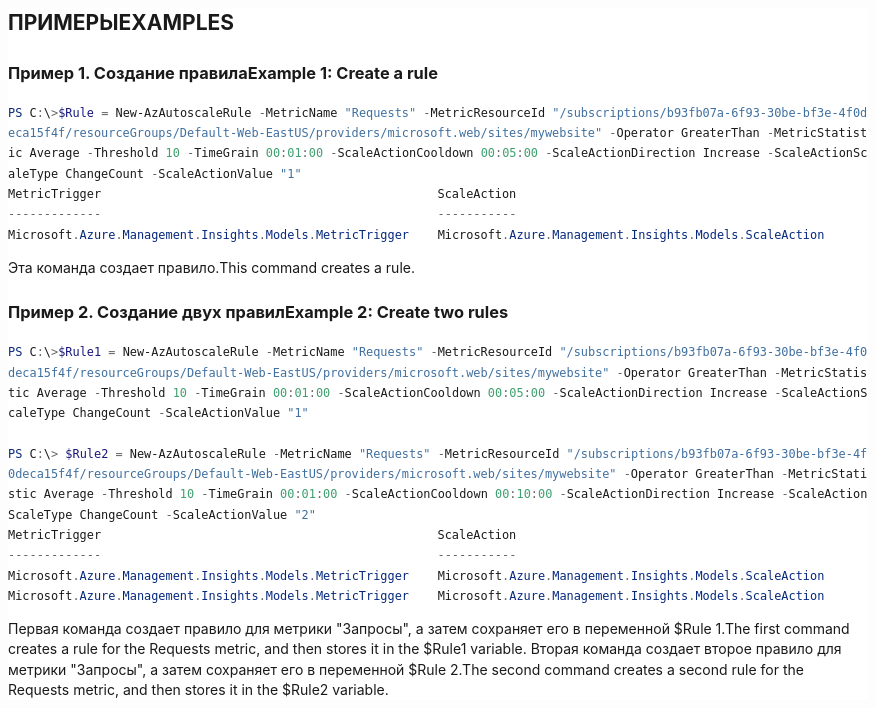 ## <span data-ttu-id="c5812-107">ПРИМЕРЫ</span><span class="sxs-lookup"><span data-stu-id="c5812-107">EXAMPLES</span></span>

### <span data-ttu-id="c5812-108">Пример 1. Создание правила</span><span class="sxs-lookup"><span data-stu-id="c5812-108">Example 1: Create a rule</span></span>
```powershell
PS C:\>$Rule = New-AzAutoscaleRule -MetricName "Requests" -MetricResourceId "/subscriptions/b93fb07a-6f93-30be-bf3e-4f0deca15f4f/resourceGroups/Default-Web-EastUS/providers/microsoft.web/sites/mywebsite" -Operator GreaterThan -MetricStatistic Average -Threshold 10 -TimeGrain 00:01:00 -ScaleActionCooldown 00:05:00 -ScaleActionDirection Increase -ScaleActionScaleType ChangeCount -ScaleActionValue "1"
MetricTrigger                                               ScaleAction
-------------                                               -----------
Microsoft.Azure.Management.Insights.Models.MetricTrigger    Microsoft.Azure.Management.Insights.Models.ScaleAction
```

<span data-ttu-id="c5812-109">Эта команда создает правило.</span><span class="sxs-lookup"><span data-stu-id="c5812-109">This command creates a rule.</span></span>

### <span data-ttu-id="c5812-110">Пример 2. Создание двух правил</span><span class="sxs-lookup"><span data-stu-id="c5812-110">Example 2: Create two rules</span></span>
```powershell
PS C:\>$Rule1 = New-AzAutoscaleRule -MetricName "Requests" -MetricResourceId "/subscriptions/b93fb07a-6f93-30be-bf3e-4f0deca15f4f/resourceGroups/Default-Web-EastUS/providers/microsoft.web/sites/mywebsite" -Operator GreaterThan -MetricStatistic Average -Threshold 10 -TimeGrain 00:01:00 -ScaleActionCooldown 00:05:00 -ScaleActionDirection Increase -ScaleActionScaleType ChangeCount -ScaleActionValue "1" 

PS C:\> $Rule2 = New-AzAutoscaleRule -MetricName "Requests" -MetricResourceId "/subscriptions/b93fb07a-6f93-30be-bf3e-4f0deca15f4f/resourceGroups/Default-Web-EastUS/providers/microsoft.web/sites/mywebsite" -Operator GreaterThan -MetricStatistic Average -Threshold 10 -TimeGrain 00:01:00 -ScaleActionCooldown 00:10:00 -ScaleActionDirection Increase -ScaleActionScaleType ChangeCount -ScaleActionValue "2"
MetricTrigger                                               ScaleAction
-------------                                               -----------
Microsoft.Azure.Management.Insights.Models.MetricTrigger    Microsoft.Azure.Management.Insights.Models.ScaleAction
Microsoft.Azure.Management.Insights.Models.MetricTrigger    Microsoft.Azure.Management.Insights.Models.ScaleAction
```

<span data-ttu-id="c5812-111">Первая команда создает правило для метрики "Запросы", а затем сохраняет его в переменной $Rule 1.</span><span class="sxs-lookup"><span data-stu-id="c5812-111">The first command creates a rule for the Requests metric, and then stores it in the $Rule1 variable.</span></span>
<span data-ttu-id="c5812-112">Вторая команда создает второе правило для метрики "Запросы", а затем сохраняет его в переменной $Rule 2.</span><span class="sxs-lookup"><span data-stu-id="c5812-112">The second command creates a second rule for the Requests metric, and then stores it in the $Rule2 variable.</span></span>
